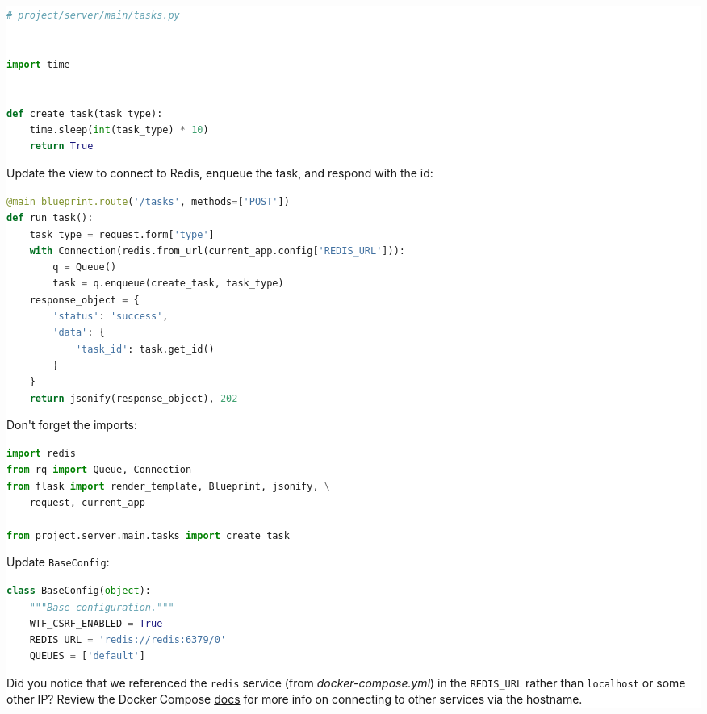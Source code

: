 ```python
# project/server/main/tasks.py


import time


def create_task(task_type):
    time.sleep(int(task_type) * 10)
    return True
```

Update the view to connect to Redis, enqueue the task, and respond with the id:


```python
@main_blueprint.route('/tasks', methods=['POST'])
def run_task():
    task_type = request.form['type']
    with Connection(redis.from_url(current_app.config['REDIS_URL'])):
        q = Queue()
        task = q.enqueue(create_task, task_type)
    response_object = {
        'status': 'success',
        'data': {
            'task_id': task.get_id()
        }
    }
    return jsonify(response_object), 202
```

Don't forget the imports:


```python
import redis
from rq import Queue, Connection
from flask import render_template, Blueprint, jsonify, \
    request, current_app

from project.server.main.tasks import create_task
```

Update `BaseConfig`:

```python
class BaseConfig(object):
    """Base configuration."""
    WTF_CSRF_ENABLED = True
    REDIS_URL = 'redis://redis:6379/0'
    QUEUES = ['default']
```

Did you notice that we referenced the `redis` service (from *docker-compose.yml*) in the `REDIS_URL` rather than `localhost` or some other IP? Review the Docker Compose [docs](https://docs.docker.com/compose/networking/) for more info on connecting to other services via the hostname.
